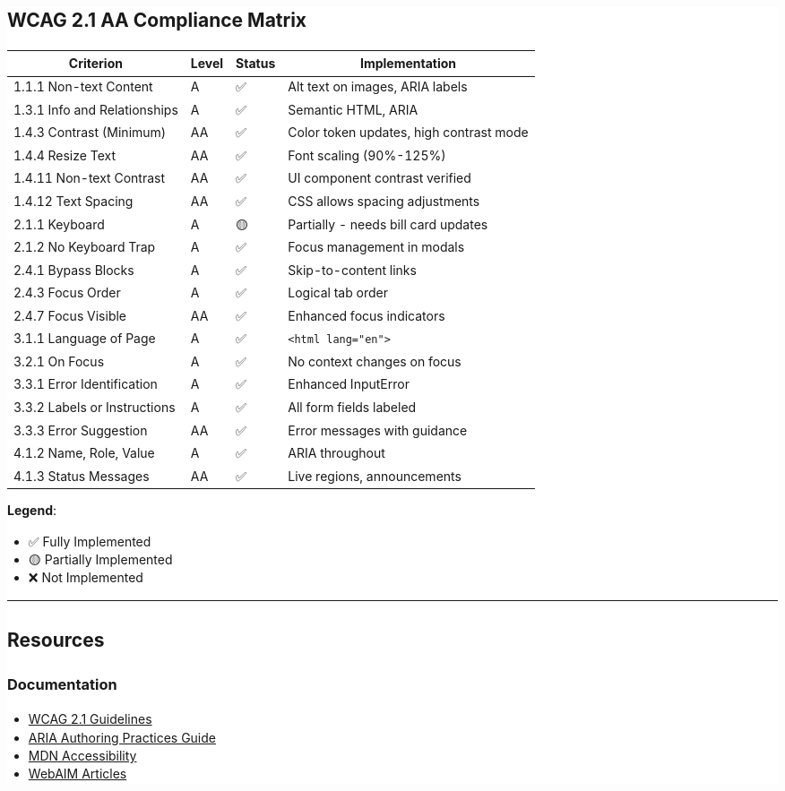 
## WCAG 2.1 AA Compliance Matrix

| Criterion | Level | Status | Implementation |
|-----------|-------|--------|----------------|
| 1.1.1 Non-text Content | A | ✅ | Alt text on images, ARIA labels |
| 1.3.1 Info and Relationships | A | ✅ | Semantic HTML, ARIA |
| 1.4.3 Contrast (Minimum) | AA | ✅ | Color token updates, high contrast mode |
| 1.4.4 Resize Text | AA | ✅ | Font scaling (90%-125%) |
| 1.4.11 Non-text Contrast | AA | ✅ | UI component contrast verified |
| 1.4.12 Text Spacing | AA | ✅ | CSS allows spacing adjustments |
| 2.1.1 Keyboard | A | 🟡 | Partially - needs bill card updates |
| 2.1.2 No Keyboard Trap | A | ✅ | Focus management in modals |
| 2.4.1 Bypass Blocks | A | ✅ | Skip-to-content links |
| 2.4.3 Focus Order | A | ✅ | Logical tab order |
| 2.4.7 Focus Visible | AA | ✅ | Enhanced focus indicators |
| 3.1.1 Language of Page | A | ✅ | `<html lang="en">` |
| 3.2.1 On Focus | A | ✅ | No context changes on focus |
| 3.3.1 Error Identification | A | ✅ | Enhanced InputError |
| 3.3.2 Labels or Instructions | A | ✅ | All form fields labeled |
| 3.3.3 Error Suggestion | AA | ✅ | Error messages with guidance |
| 4.1.2 Name, Role, Value | A | ✅ | ARIA throughout |
| 4.1.3 Status Messages | AA | ✅ | Live regions, announcements |

**Legend**:
- ✅ Fully Implemented
- 🟡 Partially Implemented
- ❌ Not Implemented

---

## Resources

### Documentation
- [WCAG 2.1 Guidelines](https://www.w3.org/WAI/WCAG21/quickref/)
- [ARIA Authoring Practices Guide](https://www.w3.org/WAI/ARIA/apg/)
- [MDN Accessibility](https://developer.mozilla.org/en-US/docs/Web/Accessibility)
- [WebAIM Articles](https://webaim.org/articles/)
